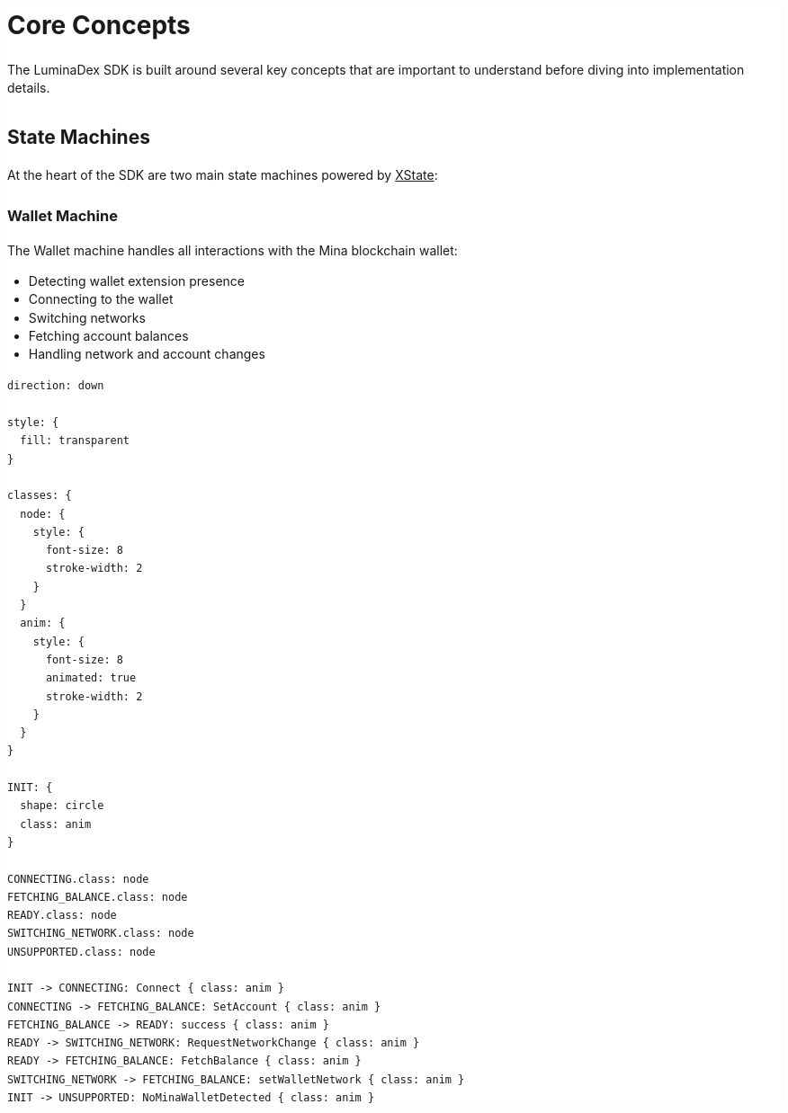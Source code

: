 # Core Concepts

The LuminaDex SDK is built around several key concepts that are important to understand before diving into implementation details.

## State Machines

At the heart of the SDK are two main state machines powered by [XState](https://stately.ai/docs):

### Wallet Machine

The Wallet machine handles all interactions with the Mina blockchain wallet:

- Detecting wallet extension presence
- Connecting to the wallet
- Switching networks
- Fetching account balances
- Handling network and account changes

```d2
direction: down

style: {
  fill: transparent
}

classes: {
  node: {
    style: {
      font-size: 8
      stroke-width: 2
    }
  }
  anim: {
    style: {
      font-size: 8
      animated: true
      stroke-width: 2
    }
  }
}

INIT: {
  shape: circle
  class: anim
}

CONNECTING.class: node
FETCHING_BALANCE.class: node
READY.class: node
SWITCHING_NETWORK.class: node
UNSUPPORTED.class: node

INIT -> CONNECTING: Connect { class: anim }
CONNECTING -> FETCHING_BALANCE: SetAccount { class: anim }
FETCHING_BALANCE -> READY: success { class: anim }
READY -> SWITCHING_NETWORK: RequestNetworkChange { class: anim }
READY -> FETCHING_BALANCE: FetchBalance { class: anim }
SWITCHING_NETWORK -> FETCHING_BALANCE: setWalletNetwork { class: anim }
INIT -> UNSUPPORTED: NoMinaWalletDetected { class: anim }
```
